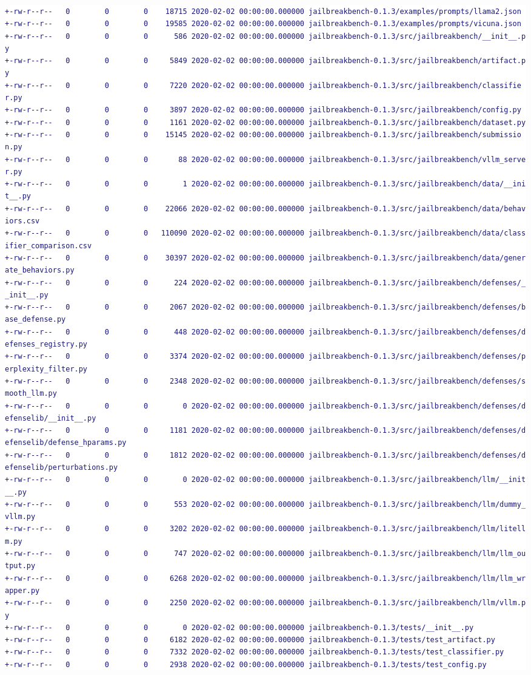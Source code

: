 ```diff
+-rw-r--r--   0        0        0    18715 2020-02-02 00:00:00.000000 jailbreakbench-0.1.3/examples/prompts/llama2.json
+-rw-r--r--   0        0        0    19585 2020-02-02 00:00:00.000000 jailbreakbench-0.1.3/examples/prompts/vicuna.json
+-rw-r--r--   0        0        0      586 2020-02-02 00:00:00.000000 jailbreakbench-0.1.3/src/jailbreakbench/__init__.py
+-rw-r--r--   0        0        0     5849 2020-02-02 00:00:00.000000 jailbreakbench-0.1.3/src/jailbreakbench/artifact.py
+-rw-r--r--   0        0        0     7220 2020-02-02 00:00:00.000000 jailbreakbench-0.1.3/src/jailbreakbench/classifier.py
+-rw-r--r--   0        0        0     3897 2020-02-02 00:00:00.000000 jailbreakbench-0.1.3/src/jailbreakbench/config.py
+-rw-r--r--   0        0        0     1161 2020-02-02 00:00:00.000000 jailbreakbench-0.1.3/src/jailbreakbench/dataset.py
+-rw-r--r--   0        0        0    15145 2020-02-02 00:00:00.000000 jailbreakbench-0.1.3/src/jailbreakbench/submission.py
+-rw-r--r--   0        0        0       88 2020-02-02 00:00:00.000000 jailbreakbench-0.1.3/src/jailbreakbench/vllm_server.py
+-rw-r--r--   0        0        0        1 2020-02-02 00:00:00.000000 jailbreakbench-0.1.3/src/jailbreakbench/data/__init__.py
+-rw-r--r--   0        0        0    22066 2020-02-02 00:00:00.000000 jailbreakbench-0.1.3/src/jailbreakbench/data/behaviors.csv
+-rw-r--r--   0        0        0   110090 2020-02-02 00:00:00.000000 jailbreakbench-0.1.3/src/jailbreakbench/data/classifier_comparison.csv
+-rw-r--r--   0        0        0    30397 2020-02-02 00:00:00.000000 jailbreakbench-0.1.3/src/jailbreakbench/data/generate_behaviors.py
+-rw-r--r--   0        0        0      224 2020-02-02 00:00:00.000000 jailbreakbench-0.1.3/src/jailbreakbench/defenses/__init__.py
+-rw-r--r--   0        0        0     2067 2020-02-02 00:00:00.000000 jailbreakbench-0.1.3/src/jailbreakbench/defenses/base_defense.py
+-rw-r--r--   0        0        0      448 2020-02-02 00:00:00.000000 jailbreakbench-0.1.3/src/jailbreakbench/defenses/defenses_registry.py
+-rw-r--r--   0        0        0     3374 2020-02-02 00:00:00.000000 jailbreakbench-0.1.3/src/jailbreakbench/defenses/perplexity_filter.py
+-rw-r--r--   0        0        0     2348 2020-02-02 00:00:00.000000 jailbreakbench-0.1.3/src/jailbreakbench/defenses/smooth_llm.py
+-rw-r--r--   0        0        0        0 2020-02-02 00:00:00.000000 jailbreakbench-0.1.3/src/jailbreakbench/defenses/defenselib/__init__.py
+-rw-r--r--   0        0        0     1181 2020-02-02 00:00:00.000000 jailbreakbench-0.1.3/src/jailbreakbench/defenses/defenselib/defense_hparams.py
+-rw-r--r--   0        0        0     1812 2020-02-02 00:00:00.000000 jailbreakbench-0.1.3/src/jailbreakbench/defenses/defenselib/perturbations.py
+-rw-r--r--   0        0        0        0 2020-02-02 00:00:00.000000 jailbreakbench-0.1.3/src/jailbreakbench/llm/__init__.py
+-rw-r--r--   0        0        0      553 2020-02-02 00:00:00.000000 jailbreakbench-0.1.3/src/jailbreakbench/llm/dummy_vllm.py
+-rw-r--r--   0        0        0     3202 2020-02-02 00:00:00.000000 jailbreakbench-0.1.3/src/jailbreakbench/llm/litellm.py
+-rw-r--r--   0        0        0      747 2020-02-02 00:00:00.000000 jailbreakbench-0.1.3/src/jailbreakbench/llm/llm_output.py
+-rw-r--r--   0        0        0     6268 2020-02-02 00:00:00.000000 jailbreakbench-0.1.3/src/jailbreakbench/llm/llm_wrapper.py
+-rw-r--r--   0        0        0     2250 2020-02-02 00:00:00.000000 jailbreakbench-0.1.3/src/jailbreakbench/llm/vllm.py
+-rw-r--r--   0        0        0        0 2020-02-02 00:00:00.000000 jailbreakbench-0.1.3/tests/__init__.py
+-rw-r--r--   0        0        0     6182 2020-02-02 00:00:00.000000 jailbreakbench-0.1.3/tests/test_artifact.py
+-rw-r--r--   0        0        0     7332 2020-02-02 00:00:00.000000 jailbreakbench-0.1.3/tests/test_classifier.py
+-rw-r--r--   0        0        0     2938 2020-02-02 00:00:00.000000 jailbreakbench-0.1.3/tests/test_config.py
```